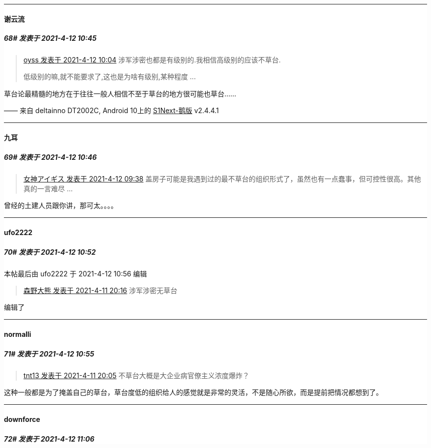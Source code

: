 
-----

####  谢云流  
##### 68#       发表于 2021-4-12 10:45


<blockquote><a href="httphttps://bbs.saraba1st.com/2b/forum.php?mod=redirect&amp;goto=findpost&amp;pid=50910986&amp;ptid=1998462" target="_blank">oyss 发表于 2021-4-12 10:04</a>
涉军涉密也都是有级别的.我相信高级别的应该不草台.


低级别的嘛,就不能要求了,这也是为啥有级别,某种程度 ...</blockquote>
草台论最精髓的地方在于往往一般人相信不至于草台的地方很可能也草台……

—— 来自 deltainno DT2002C, Android 10上的 [S1Next-鹅版](https://github.com/ykrank/S1-Next/releases) v2.4.4.1


-----

####  九耳  
##### 69#       发表于 2021-4-12 10:46


<blockquote><a href="httphttps://bbs.saraba1st.com/2b/forum.php?mod=redirect&amp;goto=findpost&amp;pid=50910714&amp;ptid=1998462" target="_blank">女神アイギス 发表于 2021-4-12 09:38</a>
盖房子可能是我遇到过的最不草台的组织形式了，虽然也有一点蠢事，但可控性很高。其他真的一言难尽 ...</blockquote>
曾经的土建人员跟你讲，那可太。。。。


-----

####  ufo2222  
##### 70#       发表于 2021-4-12 10:52


 本帖最后由 ufo2222 于 2021-4-12 10:56 编辑 
<blockquote><a href="httphttps://bbs.saraba1st.com/2b/forum.php?mod=redirect&amp;goto=findpost&amp;pid=50906202&amp;ptid=1998462" target="_blank">森野大熊 发表于 2021-4-11 20:16</a>
涉军涉密无草台</blockquote>编辑了


-----

####  normalli  
##### 71#       发表于 2021-4-12 10:55


<blockquote><a href="httphttps://bbs.saraba1st.com/2b/forum.php?mod=redirect&amp;goto=findpost&amp;pid=50906075&amp;ptid=1998462" target="_blank">tnt13 发表于 2021-4-11 20:05</a>
不草台大概是大企业病官僚主义浓度爆炸？</blockquote>
这种一般都是为了掩盖自己的草台，草台度低的组织给人的感觉就是非常的灵活，不是随心所欲，而是提前把情况都想到了。


-----

####  downforce  
##### 72#       发表于 2021-4-12 11:06
